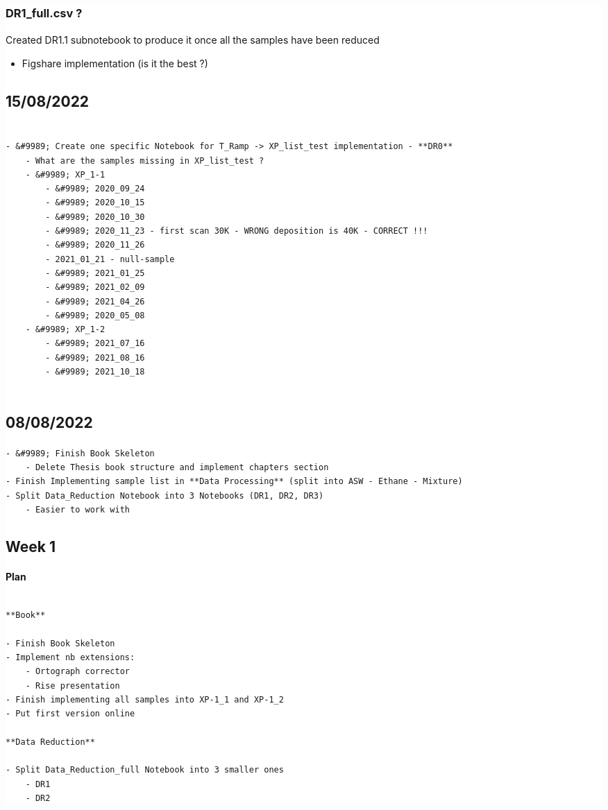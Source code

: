 ### DR1_full.csv ?

Created DR1.1 subnotebook to produce it once all the samples have been reduced

- Figshare implementation (is it the best ?)


## 15/08/2022

```{note}

- &#9989; Create one specific Notebook for T_Ramp -> XP_list_test implementation - **DR0**
    - What are the samples missing in XP_list_test ?
    - &#9989; XP_1-1
        - &#9989; 2020_09_24
        - &#9989; 2020_10_15
        - &#9989; 2020_10_30
        - &#9989; 2020_11_23 - first scan 30K - WRONG deposition is 40K - CORRECT !!!
        - &#9989; 2020_11_26
        - 2021_01_21 - null-sample
        - &#9989; 2021_01_25
        - &#9989; 2021_02_09
        - &#9989; 2021_04_26
        - &#9989; 2020_05_08
    - &#9989; XP_1-2
        - &#9989; 2021_07_16
        - &#9989; 2021_08_16
        - &#9989; 2021_10_18


```



## 08/08/2022

```{note}
- &#9989; Finish Book Skeleton
    - Delete Thesis book structure and implement chapters section
- Finish Implementing sample list in **Data Processing** (split into ASW - Ethane - Mixture)
- Split Data_Reduction Notebook into 3 Notebooks (DR1, DR2, DR3)
    - Easier to work with

```


## Week 1

**Plan**

```{warning}

**Book**

- Finish Book Skeleton
- Implement nb extensions:
    - Ortograph corrector
    - Rise presentation
- Finish implementing all samples into XP-1_1 and XP-1_2
- Put first version online

**Data Reduction**

- Split Data_Reduction_full Notebook into 3 smaller ones
    - DR1
    - DR2
```